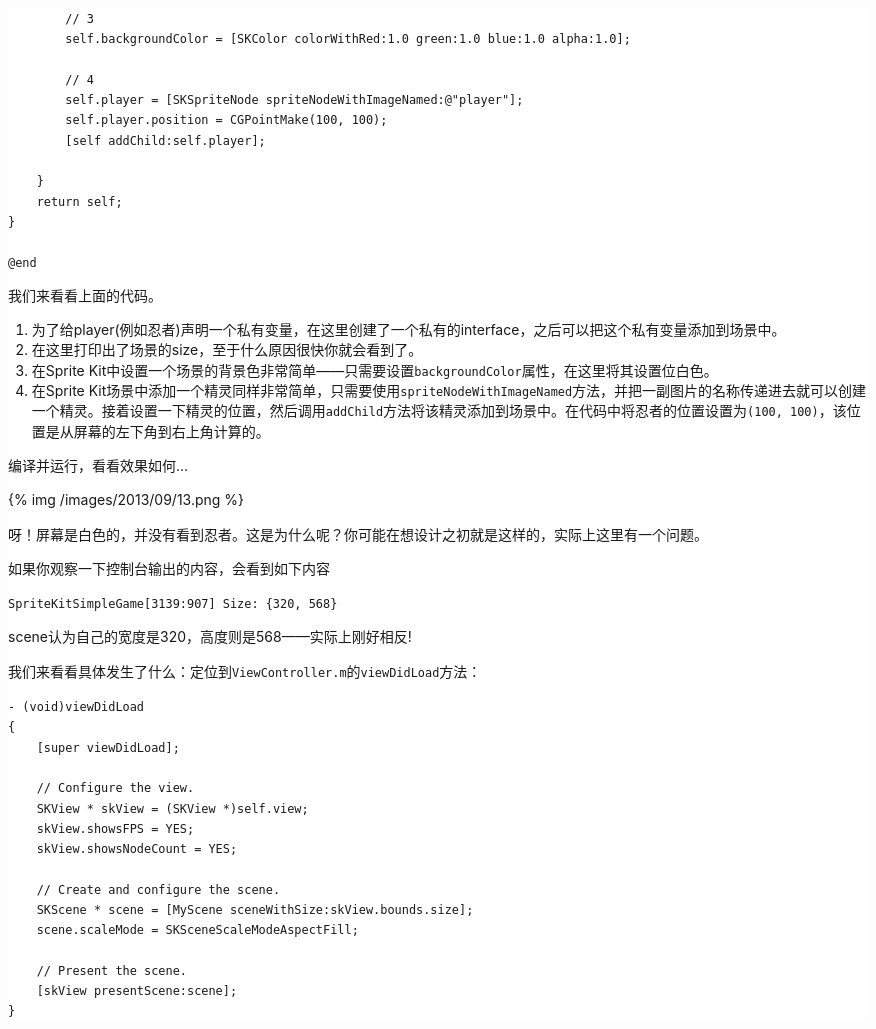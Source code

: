 ```objc
        // 3
        self.backgroundColor = [SKColor colorWithRed:1.0 green:1.0 blue:1.0 alpha:1.0];
 
        // 4
        self.player = [SKSpriteNode spriteNodeWithImageNamed:@"player"];
        self.player.position = CGPointMake(100, 100);
        [self addChild:self.player];
 
    }
    return self;
}
 
@end
```

我们来看看上面的代码。

1. 为了给player(例如忍者)声明一个私有变量，在这里创建了一个私有的interface，之后可以把这个私有变量添加到场景中。
2. 在这里打印出了场景的size，至于什么原因很快你就会看到了。
3. 在Sprite Kit中设置一个场景的背景色非常简单——只需要设置`backgroundColor`属性，在这里将其设置位白色。
4. 在Sprite Kit场景中添加一个精灵同样非常简单，只需要使用`spriteNodeWithImageNamed`方法，并把一副图片的名称传递进去就可以创建一个精灵。接着设置一下精灵的位置，然后调用`addChild`方法将该精灵添加到场景中。在代码中将忍者的位置设置为`(100, 100)`，该位置是从屏幕的左下角到右上角计算的。

编译并运行，看看效果如何…

{% img /images/2013/09/13.png %}

呀！屏幕是白色的，并没有看到忍者。这是为什么呢？你可能在想设计之初就是这样的，实际上这里有一个问题。

如果你观察一下控制台输出的内容，会看到如下内容

```objc
SpriteKitSimpleGame[3139:907] Size: {320, 568}
```
scene认为自己的宽度是320，高度则是568——实际上刚好相反!

我们来看看具体发生了什么：定位到`ViewController.m`的`viewDidLoad`方法：

```objc
- (void)viewDidLoad
{
    [super viewDidLoad];
 
    // Configure the view.
    SKView * skView = (SKView *)self.view;
    skView.showsFPS = YES;
    skView.showsNodeCount = YES;
 
    // Create and configure the scene.
    SKScene * scene = [MyScene sceneWithSize:skView.bounds.size];
    scene.scaleMode = SKSceneScaleModeAspectFill;
 
    // Present the scene.
    [skView presentScene:scene];
}
```
